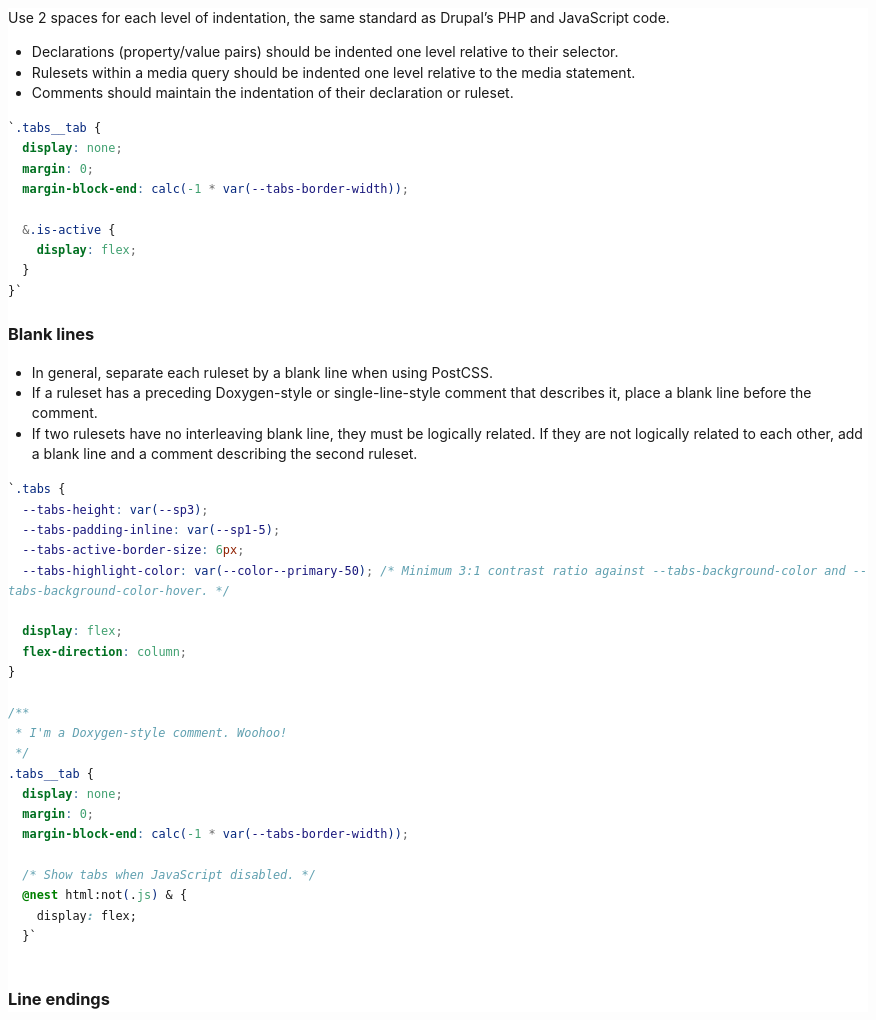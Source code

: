 Use 2 spaces for each level of indentation, the same standard as Drupal’s PHP and JavaScript code.

-   Declarations (property/value pairs) should be indented one level relative to their selector.
-   Rulesets within a media query should be indented one level relative to the media statement.
-   Comments should maintain the indentation of their declaration or ruleset.
```css
`.tabs__tab {
  display: none;
  margin: 0;
  margin-block-end: calc(-1 * var(--tabs-border-width));

  &.is-active {
    display: flex;
  }
}`
```
### [](#s-blank-lines "Permalink to this headline")Blank lines

-   In general, separate each ruleset by a blank line when using PostCSS.
-   If a ruleset has a preceding Doxygen-style or single-line-style comment that describes it, place a blank line before the comment.
-   If two rulesets have no interleaving blank line, they must be logically related. If they are not logically related to each other, add a blank line and a comment describing the second ruleset.
```css
`.tabs {
  --tabs-height: var(--sp3);
  --tabs-padding-inline: var(--sp1-5);
  --tabs-active-border-size: 6px;
  --tabs-highlight-color: var(--color--primary-50); /* Minimum 3:1 contrast ratio against --tabs-background-color and --tabs-background-color-hover. */

  display: flex;
  flex-direction: column;
}

/**
 * I'm a Doxygen-style comment. Woohoo!
 */
.tabs__tab {
  display: none;
  margin: 0;
  margin-block-end: calc(-1 * var(--tabs-border-width));

  /* Show tabs when JavaScript disabled. */
  @nest html:not(.js) & {
    display: flex;
  }`
  
```
### [](#s-line-endings "Permalink to this headline")Line endings
